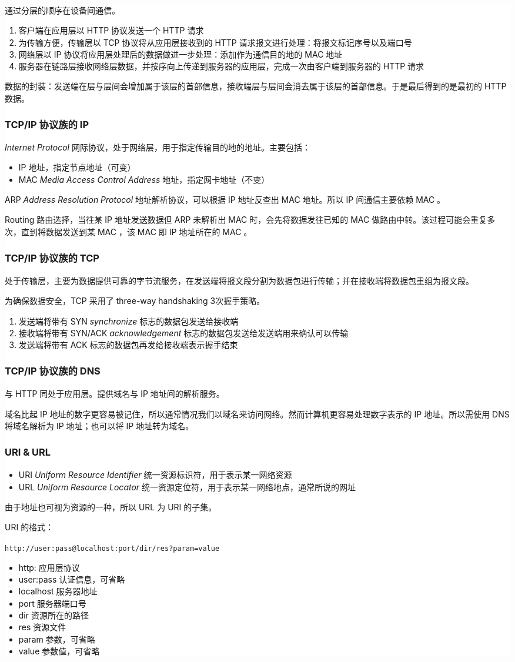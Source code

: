 通过分层的顺序在设备间通信。

1. 客户端在应用层以 HTTP 协议发送一个 HTTP 请求
2. 为传输方便，传输层以 TCP 协议将从应用层接收到的 HTTP 请求报文进行处理：将报文标记序号以及端口号
3. 网络层以 IP 协议将应用层处理后的数据做进一步处理：添加作为通信目的地的 MAC 地址
4. 服务器在链路层接收网络层数据，并按序向上传递到服务器的应用层，完成一次由客户端到服务器的 HTTP 请求

数据的封装：发送端在层与层间会增加属于该层的首部信息，接收端层与层间会消去属于该层的首部信息。于是最后得到的是最初的 HTTP 数据。

### TCP/IP 协议族的 IP

*Internet Protocol* 网际协议，处于网络层，用于指定传输目的地的地址。主要包括：

- IP 地址，指定节点地址（可变）
- MAC *Media Access Control Address* 地址，指定网卡地址（不变）

ARP *Address Resolution Protocol* 地址解析协议，可以根据 IP 地址反查出 MAC 地址。所以 IP 间通信主要依赖 MAC 。

Routing 路由选择，当往某 IP 地址发送数据但 ARP 未解析出 MAC 时，会先将数据发往已知的 MAC 做路由中转。该过程可能会重复多次，直到将数据发送到某 MAC ，该 MAC 即 IP 地址所在的 MAC 。


### TCP/IP 协议族的 TCP

处于传输层，主要为数据提供可靠的字节流服务，在发送端将报文段分割为数据包进行传输；并在接收端将数据包重组为报文段。

为确保数据安全，TCP 采用了 three-way handshaking 3次握手策略。

1. 发送端将带有 SYN *synchronize* 标志的数据包发送给接收端
2. 接收端将带有 SYN/ACK *acknowledgement* 标志的数据包发送给发送端用来确认可以传输
3. 发送端将带有 ACK 标志的数据包再发给接收端表示握手结束

### TCP/IP 协议族的 DNS

与 HTTP 同处于应用层。提供域名与 IP 地址间的解析服务。

域名比起 IP 地址的数字更容易被记住，所以通常情况我们以域名来访问网络。然而计算机更容易处理数字表示的 IP 地址。所以需使用 DNS 将域名解析为 IP 地址；也可以将 IP 地址转为域名。

### URI & URL

- URI *Uniform Resource Identifier* 统一资源标识符，用于表示某一网络资源
- URL *Uniform Resource Locator* 统一资源定位符，用于表示某一网络地点，通常所说的网址

由于地址也可视为资源的一种，所以 URL 为 URI 的子集。

URI 的格式：

`http://user:pass@localhost:port/dir/res?param=value`

- http: 应用层协议
- user:pass 认证信息，可省略
- localhost 服务器地址
- port 服务器端口号
- dir 资源所在的路径
- res 资源文件
- param 参数，可省略
- value 参数值，可省略
